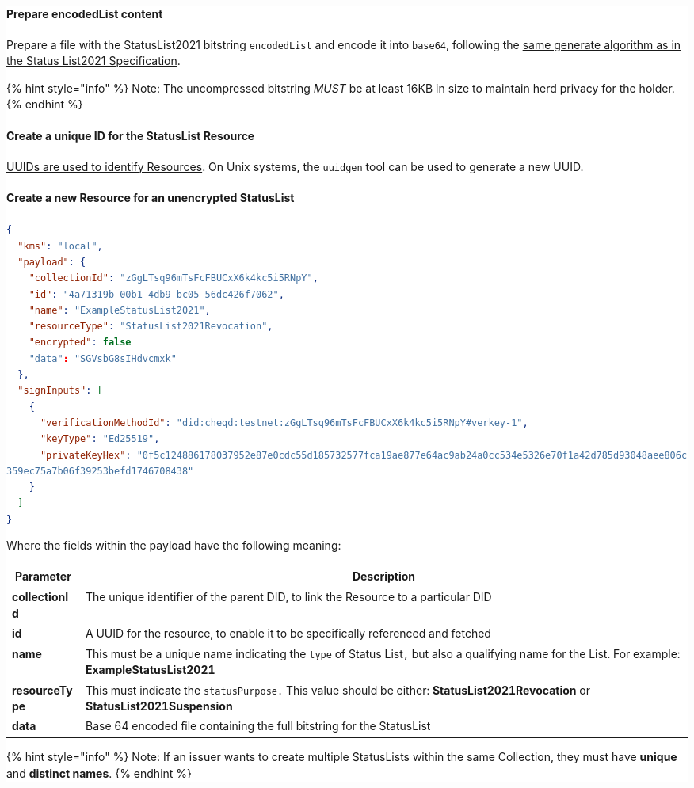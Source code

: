 #### Prepare encodedList content

Prepare a file with the StatusList2021 bitstring `encodedList` and encode it into `base64`, following the [same generate algorithm as in the Status List2021 Specification](https://w3c-ccg.github.io/vc-status-list-2021/#generate-algorithm).

{% hint style="info" %}
Note: The uncompressed bitstring _MUST_ be at least 16KB in size to maintain herd privacy for the holder.
{% endhint %}

#### Create a unique ID for the StatusList Resource

[UUIDs are used to identify Resources](https://en.wikipedia.org/wiki/Universally\_unique\_identifier). On Unix systems, the `uuidgen` tool can be used to generate a new UUID.

#### Create a new Resource for an unencrypted StatusList

```json
{
  "kms": "local",
  "payload": {
    "collectionId": "zGgLTsq96mTsFcFBUCxX6k4kc5i5RNpY",
    "id": "4a71319b-00b1-4db9-bc05-56dc426f7062",
    "name": "ExampleStatusList2021",
    "resourceType": "StatusList2021Revocation",
    "encrypted": false
    "data": "SGVsbG8sIHdvcmxk"
  },
  "signInputs": [
    {
      "verificationMethodId": "did:cheqd:testnet:zGgLTsq96mTsFcFBUCxX6k4kc5i5RNpY#verkey-1",
      "keyType": "Ed25519",
      "privateKeyHex": "0f5c124886178037952e87e0cdc55d185732577fca19ae877e64ac9ab24a0cc534e5326e70f1a42d785d93048aee806c359ec75a7b06f39253befd1746708438"
    }
  ]
}
```

Where the fields within the payload have the following meaning:

| Parameter        | Description                                                                                                                                        |
| ---------------- | -------------------------------------------------------------------------------------------------------------------------------------------------- |
| **collectionId** | The unique identifier of the parent DID, to link the Resource to a particular DID                                                                  |
| **id**           | A UUID for the resource, to enable it to be specifically referenced and fetched                                                                    |
| **name**         | This must be a unique name indicating the `type` of Status List`,` but also a qualifying name for the List. For example: **ExampleStatusList2021** |
| **resourceType** | This must indicate the `statusPurpose.` This value should be either: **StatusList2021Revocation** or **StatusList2021Suspension**                  |
| **data**         | Base 64 encoded file containing the full bitstring for the StatusList                                                                              |

{% hint style="info" %}
Note: If an issuer wants to create multiple StatusLists within the same Collection, they must have **unique** and **distinct names**.
{% endhint %}
